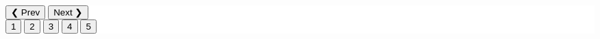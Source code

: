 
<div class="w3-center">
  <div class="w3-section">
    <button class="w3-btn" onclick="plusDivs_{{ page.slidename }}(-1)">❮ Prev</button>
    <button class="w3-btn" onclick="plusDivs_{{ page.slidename }}(1)">Next ❯</button>
  </div>
  <button class="w3-btn demo_{{ page.slidename }}" onclick="currentDiv_{{ page.slidename }}(1)">1</button>
  <button class="w3-btn demo_{{ page.slidename }}" onclick="currentDiv_{{ page.slidename }}(2)">2</button>
  <button class="w3-btn demo_{{ page.slidename }}" onclick="currentDiv_{{ page.slidename }}(3)">3</button>
  <button class="w3-btn demo_{{ page.slidename }}" onclick="currentDiv_{{ page.slidename }}(4)">4</button>
  <button class="w3-btn demo_{{ page.slidename }}" onclick="currentDiv_{{ page.slidename }}(5)">5</button>
</div>

<script>
var slideIndex_{{ page.slidename }} = 1;
showDivs_{{ page.slidename }}(slideIndex_{{ page.slidename }});

function plusDivs_{{ page.slidename }}(n) {
  showDivs_{{ page.slidename }}(slideIndex_{{ page.slidename }} += n);
}

function currentDiv_{{ page.slidename }}(n) {
  showDivs_{{ page.slidename }}(slideIndex_{{ page.slidename }} = n);
}

function showDivs_{{ page.slidename }}(n) {
  var i;
  var x = document.getElementsByClassName("slide_{{ page.slidename }}");
  var dots = document.getElementsByClassName("demo_{{ page.slidename }}");
  if (n > x.length) {slideIndex_{{ page.slidename }} = 1}
  if (n < 1) {slideIndex_{{ page.slidename }} = x.length}
  for (i = 0; i < x.length; i++) {
     x[i].style.display = "none";
  }
  for (i = 0; i < dots.length; i++) {
     dots[i].className = dots[i].className.replace(" w3-red", "");
  }
  x[slideIndex_{{ page.slidename }}-1].style.display = "block";
  dots[slideIndex_{{ page.slidename }}-1].className += " w3-red";
}
</script>
